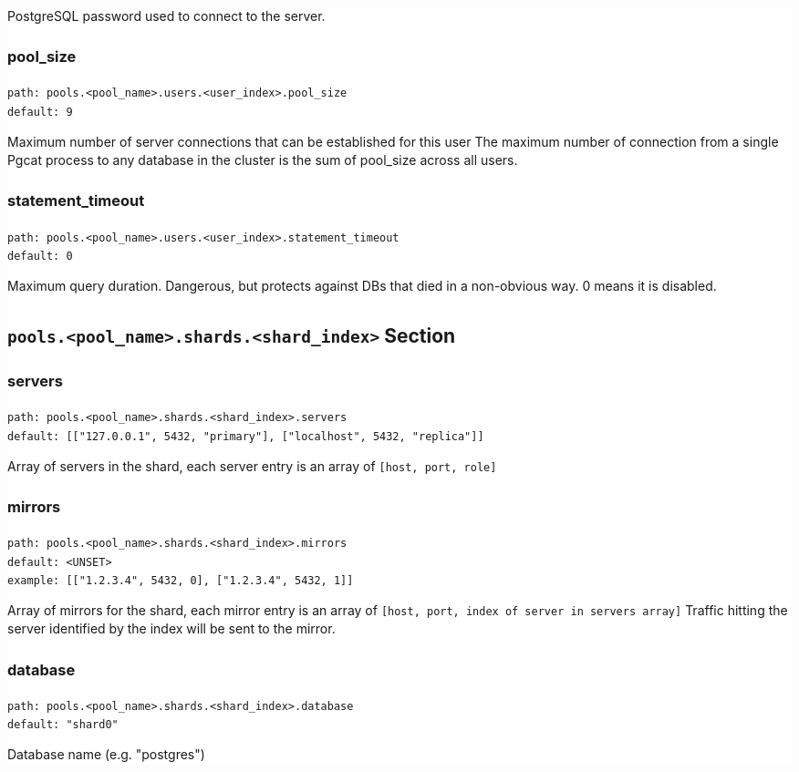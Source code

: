PostgreSQL password used to connect to the server.

### pool_size
```
path: pools.<pool_name>.users.<user_index>.pool_size
default: 9
```

Maximum number of server connections that can be established for this user
The maximum number of connection from a single Pgcat process to any database in the cluster
is the sum of pool_size across all users.

### statement_timeout
```
path: pools.<pool_name>.users.<user_index>.statement_timeout
default: 0
```

Maximum query duration. Dangerous, but protects against DBs that died in a non-obvious way.
0 means it is disabled.

## `pools.<pool_name>.shards.<shard_index>` Section

### servers
```
path: pools.<pool_name>.shards.<shard_index>.servers
default: [["127.0.0.1", 5432, "primary"], ["localhost", 5432, "replica"]]
```

Array of servers in the shard, each server entry is an array of `[host, port, role]`

### mirrors
```
path: pools.<pool_name>.shards.<shard_index>.mirrors
default: <UNSET>
example: [["1.2.3.4", 5432, 0], ["1.2.3.4", 5432, 1]]
```

Array of mirrors for the shard, each mirror entry is an array of `[host, port, index of server in servers array]`
Traffic hitting the server identified by the index will be sent to the mirror.

### database
```
path: pools.<pool_name>.shards.<shard_index>.database
default: "shard0"
```

Database name (e.g. "postgres")


